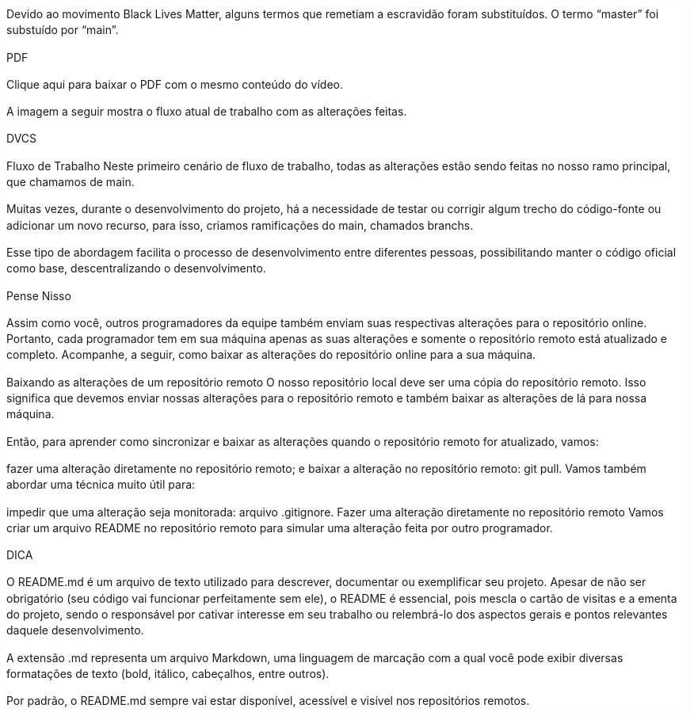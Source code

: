 Devido ao movimento Black Lives Matter, alguns termos que remetiam a escravidão foram substituídos. O termo “master” foi substuído por “main”.


PDF

Clique aqui para baixar o PDF com o mesmo conteúdo do vídeo.

A imagem a seguir mostra o fluxo atual de trabalho com as alterações feitas.

DVCS

Fluxo de Trabalho
Neste primeiro cenário de fluxo de trabalho, todas as alterações estão sendo feitas no nosso ramo principal, que chamamos de main.

Muitas vezes, durante o desenvolvimento do projeto, há a necessidade de testar ou corrigir algum trecho do código-fonte ou adicionar um novo recurso, para isso, criamos ramificações do main, chamados branchs.


Esse tipo de abordagem facilita o processo de desenvolvimento entre diferentes pessoas, possibilitando manter o código oficial como base, descentralizando o desenvolvimento.

Pense Nisso

Assim como você, outros programadores da equipe também enviam suas respectivas alterações para o repositório online. Portanto, cada programador tem em sua máquina apenas as suas alterações e somente o repositório remoto está atualizado e completo. Acompanhe, a seguir, como baixar as alterações do repositório online para a sua máquina.

Baixando as alterações de um repositório remoto
O nosso repositório local deve ser uma cópia do repositório remoto. Isso significa que devemos enviar nossas alterações para o repositório remoto e também baixar as alterações de lá para nossa máquina.

Então, para aprender como sincronizar e baixar as alterações quando o repositório remoto for atualizado, vamos:

fazer uma alteração diretamente no repositório remoto; e
baixar a alteração no repositório remoto: git pull.
Vamos também abordar uma técnica muito útil para:

impedir que uma alteração seja monitorada: arquivo .gitignore.
Fazer uma alteração diretamente no repositório remoto
Vamos criar um arquivo README no repositório remoto para simular uma alteração feita por outro programador.

DICA

O README.md é um arquivo de texto utilizado para descrever, documentar ou exemplificar seu projeto. Apesar de não ser obrigatório (seu código vai funcionar perfeitamente sem ele), o README é essencial, pois mescla o cartão de visitas e a ementa do projeto, sendo o responsável por cativar interesse em seu trabalho ou relembrá-lo dos aspectos gerais e pontos relevantes daquele desenvolvimento.

A extensão .md representa um arquivo Markdown, uma linguagem de marcação com a qual você pode exibir diversas formatações de texto (bold, itálico, cabeçalhos, entre outros).

Por padrão, o README.md sempre vai estar disponível, acessível e visível nos repositórios remotos.
